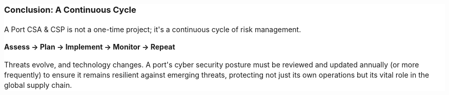 ### **Conclusion: A Continuous Cycle**

A Port CSA & CSP is not a one-time project; it's a continuous cycle of risk management.

**Assess → Plan → Implement → Monitor → Repeat**

Threats evolve, and technology changes. A port's cyber security posture must be reviewed and updated annually (or more frequently) to ensure it remains resilient against emerging threats, protecting not just its own operations but its vital role in the global supply chain.